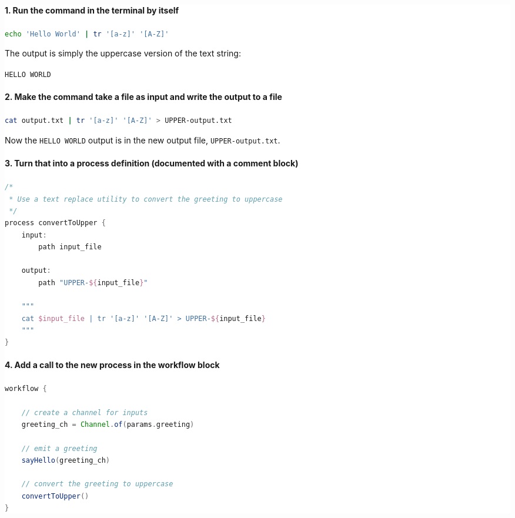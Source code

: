 #### 1. Run the command in the terminal by itself

```bash
echo 'Hello World' | tr '[a-z]' '[A-Z]'
```

The output is simply the uppercase version of the text string:

```console title="Output"
HELLO WORLD
```

#### 2. Make the command take a file as input and write the output to a file

```bash
cat output.txt | tr '[a-z]' '[A-Z]' > UPPER-output.txt
```

Now the `HELLO WORLD` output is in the new output file, `UPPER-output.txt`.

#### 3. Turn that into a process definition (documented with a comment block)

```groovy title="hello-world.nf"
/*
 * Use a text replace utility to convert the greeting to uppercase
 */
process convertToUpper {
    input:
        path input_file

    output:
        path "UPPER-${input_file}"

    """
    cat $input_file | tr '[a-z]' '[A-Z]' > UPPER-${input_file}
    """
}
```

#### 4. Add a call to the new process in the workflow block

```groovy title="hello-world.nf"
workflow {

    // create a channel for inputs
    greeting_ch = Channel.of(params.greeting)

    // emit a greeting
    sayHello(greeting_ch)

    // convert the greeting to uppercase
    convertToUpper()
}
```
